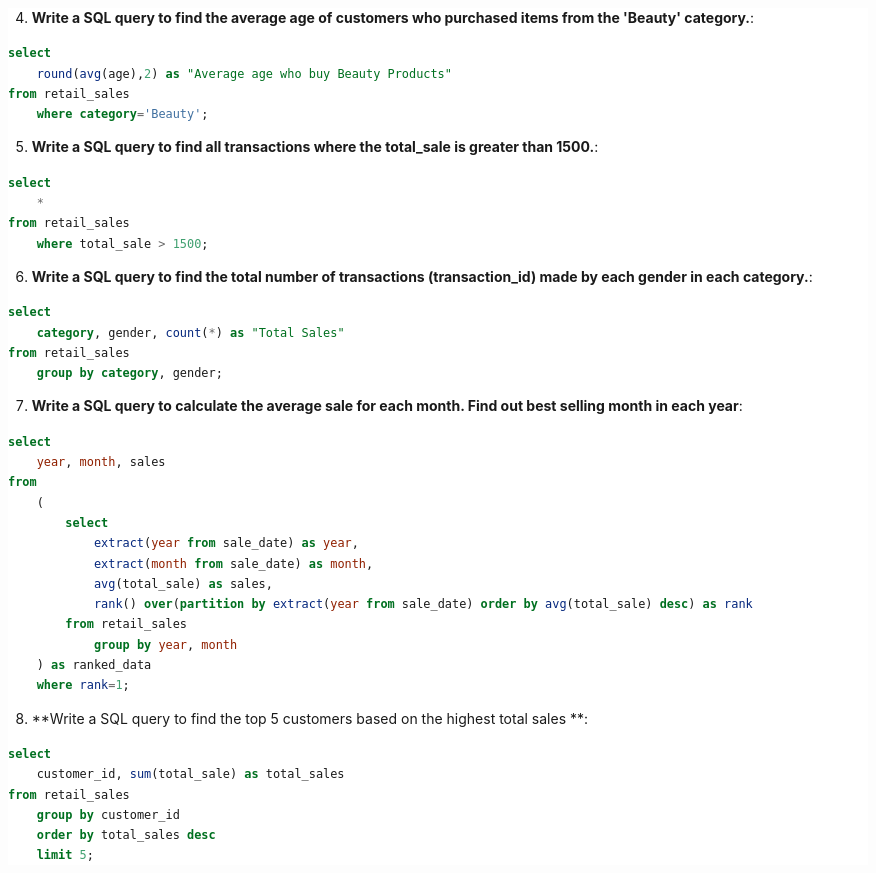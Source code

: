 4. **Write a SQL query to find the average age of customers who purchased items from the 'Beauty' category.**:
```sql
select
    round(avg(age),2) as "Average age who buy Beauty Products"
from retail_sales
    where category='Beauty';  
```

5. **Write a SQL query to find all transactions where the total_sale is greater than 1500.**:
```sql
select
    *
from retail_sales
    where total_sale > 1500;
```

6. **Write a SQL query to find the total number of transactions (transaction_id) made by each gender in each category.**:
```sql
select
    category, gender, count(*) as "Total Sales"
from retail_sales
    group by category, gender; 
```

7. **Write a SQL query to calculate the average sale for each month. Find out best selling month in each year**:
```sql
select
    year, month, sales
from 
	(
        select 
    		extract(year from sale_date) as year,
    		extract(month from sale_date) as month,
    		avg(total_sale) as sales,
    		rank() over(partition by extract(year from sale_date) order by avg(total_sale) desc) as rank
    	from retail_sales
		    group by year, month
    ) as ranked_data 
    where rank=1;
```

8. **Write a SQL query to find the top 5 customers based on the highest total sales **:
```sql
select 
	customer_id, sum(total_sale) as total_sales 
from retail_sales 
	group by customer_id 
	order by total_sales desc 
	limit 5;
```

